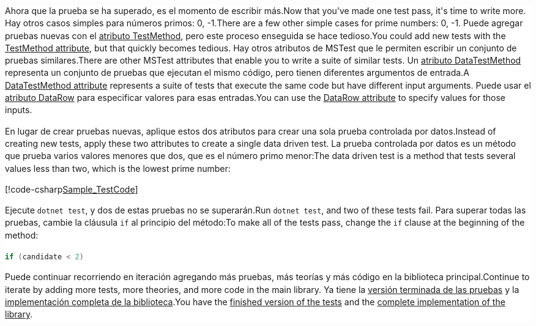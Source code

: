 <span data-ttu-id="2b750-147">Ahora que la prueba se ha superado, es el momento de escribir más.</span><span class="sxs-lookup"><span data-stu-id="2b750-147">Now that you've made one test pass, it's time to write more.</span></span> <span data-ttu-id="2b750-148">Hay otros casos simples para números primos: 0, -1.</span><span class="sxs-lookup"><span data-stu-id="2b750-148">There are a few other simple cases for prime numbers: 0, -1.</span></span> <span data-ttu-id="2b750-149">Puede agregar pruebas nuevas con el [atributo TestMethod](xref:Microsoft.VisualStudio.TestTools.UnitTesting.TestMethodAttribute), pero este proceso enseguida se hace tedioso.</span><span class="sxs-lookup"><span data-stu-id="2b750-149">You could add new tests with the [TestMethod attribute](xref:Microsoft.VisualStudio.TestTools.UnitTesting.TestMethodAttribute), but that quickly becomes tedious.</span></span> <span data-ttu-id="2b750-150">Hay otros atributos de MSTest que le permiten escribir un conjunto de pruebas similares.</span><span class="sxs-lookup"><span data-stu-id="2b750-150">There are other MSTest attributes that enable you to write a suite of similar tests.</span></span>  <span data-ttu-id="2b750-151">Un [atributo DataTestMethod](xref:Microsoft.VisualStudio.TestTools.UnitTesting.DataTestMethodAttribute) representa un conjunto de pruebas que ejecutan el mismo código, pero tienen diferentes argumentos de entrada.</span><span class="sxs-lookup"><span data-stu-id="2b750-151">A [DataTestMethod attribute](xref:Microsoft.VisualStudio.TestTools.UnitTesting.DataTestMethodAttribute) represents a suite of tests that execute the same code but have different input arguments.</span></span> <span data-ttu-id="2b750-152">Puede usar el [atributo DataRow](xref:Microsoft.VisualStudio.TestTools.UnitTesting.DataRowAttribute) para especificar valores para esas entradas.</span><span class="sxs-lookup"><span data-stu-id="2b750-152">You can use the [DataRow attribute](xref:Microsoft.VisualStudio.TestTools.UnitTesting.DataRowAttribute) to specify values for those inputs.</span></span>

<span data-ttu-id="2b750-153">En lugar de crear pruebas nuevas, aplique estos dos atributos para crear una sola prueba controlada por datos.</span><span class="sxs-lookup"><span data-stu-id="2b750-153">Instead of creating new tests, apply these two attributes to create a single data driven test.</span></span> <span data-ttu-id="2b750-154">La prueba controlada por datos es un método que prueba varios valores menores que dos, que es el número primo menor:</span><span class="sxs-lookup"><span data-stu-id="2b750-154">The data driven test is a method that tests several values less than two, which is the lowest prime number:</span></span>

[!code-csharp[Sample_TestCode](../../../samples/core/getting-started/unit-testing-using-mstest/PrimeService.Tests/PrimeService_IsPrimeShould.cs?name=Sample_TestCode)]

<span data-ttu-id="2b750-155">Ejecute `dotnet test`, y dos de estas pruebas no se superarán.</span><span class="sxs-lookup"><span data-stu-id="2b750-155">Run `dotnet test`, and two of these tests fail.</span></span> <span data-ttu-id="2b750-156">Para superar todas las pruebas, cambie la cláusula `if` al principio del método:</span><span class="sxs-lookup"><span data-stu-id="2b750-156">To make all of the tests pass, change the `if` clause at the beginning of the method:</span></span>

```csharp
if (candidate < 2)
```

<span data-ttu-id="2b750-157">Puede continuar recorriendo en iteración agregando más pruebas, más teorías y más código en la biblioteca principal.</span><span class="sxs-lookup"><span data-stu-id="2b750-157">Continue to iterate by adding more tests, more theories, and more code in the main library.</span></span> <span data-ttu-id="2b750-158">Ya tiene la [versión terminada de las pruebas](https://github.com/dotnet/samples/blob/master/core/getting-started/unit-testing-using-mstest/PrimeService.Tests/PrimeService_IsPrimeShould.cs) y la [implementación completa de la biblioteca](https://github.com/dotnet/samples/blob/master/core/getting-started/unit-testing-using-mstest/PrimeService/PrimeService.cs).</span><span class="sxs-lookup"><span data-stu-id="2b750-158">You have the [finished version of the tests](https://github.com/dotnet/samples/blob/master/core/getting-started/unit-testing-using-mstest/PrimeService.Tests/PrimeService_IsPrimeShould.cs) and the [complete implementation of the library](https://github.com/dotnet/samples/blob/master/core/getting-started/unit-testing-using-mstest/PrimeService/PrimeService.cs).</span></span>
